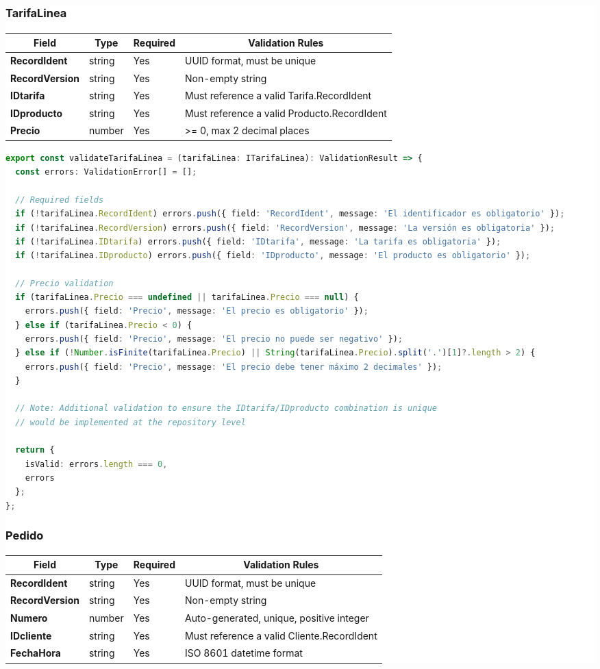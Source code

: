 ### TarifaLinea

| Field | Type | Required | Validation Rules |
|-------|------|----------|------------------|
| **RecordIdent** | string | Yes | UUID format, must be unique |
| **RecordVersion** | string | Yes | Non-empty string |
| **IDtarifa** | string | Yes | Must reference a valid Tarifa.RecordIdent |
| **IDproducto** | string | Yes | Must reference a valid Producto.RecordIdent |
| **Precio** | number | Yes | >= 0, max 2 decimal places |

```typescript
export const validateTarifaLinea = (tarifaLinea: ITarifaLinea): ValidationResult => {
  const errors: ValidationError[] = [];
  
  // Required fields
  if (!tarifaLinea.RecordIdent) errors.push({ field: 'RecordIdent', message: 'El identificador es obligatorio' });
  if (!tarifaLinea.RecordVersion) errors.push({ field: 'RecordVersion', message: 'La versión es obligatoria' });
  if (!tarifaLinea.IDtarifa) errors.push({ field: 'IDtarifa', message: 'La tarifa es obligatoria' });
  if (!tarifaLinea.IDproducto) errors.push({ field: 'IDproducto', message: 'El producto es obligatorio' });
  
  // Precio validation
  if (tarifaLinea.Precio === undefined || tarifaLinea.Precio === null) {
    errors.push({ field: 'Precio', message: 'El precio es obligatorio' });
  } else if (tarifaLinea.Precio < 0) {
    errors.push({ field: 'Precio', message: 'El precio no puede ser negativo' });
  } else if (!Number.isFinite(tarifaLinea.Precio) || String(tarifaLinea.Precio).split('.')[1]?.length > 2) {
    errors.push({ field: 'Precio', message: 'El precio debe tener máximo 2 decimales' });
  }
  
  // Note: Additional validation to ensure the IDtarifa/IDproducto combination is unique
  // would be implemented at the repository level
  
  return {
    isValid: errors.length === 0,
    errors
  };
};
```

### Pedido

| Field | Type | Required | Validation Rules |
|-------|------|----------|------------------|
| **RecordIdent** | string | Yes | UUID format, must be unique |
| **RecordVersion** | string | Yes | Non-empty string |
| **Numero** | number | Yes | Auto-generated, unique, positive integer |
| **IDcliente** | string | Yes | Must reference a valid Cliente.RecordIdent |
| **FechaHora** | string | Yes | ISO 8601 datetime format |
